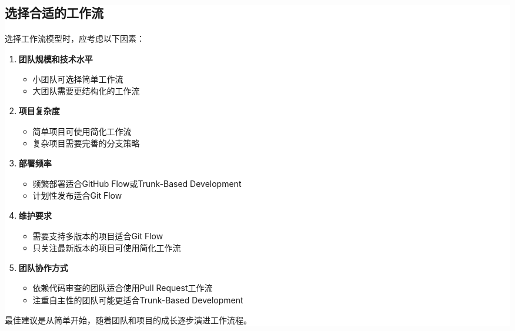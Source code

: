## 选择合适的工作流

选择工作流模型时，应考虑以下因素：

1. **团队规模和技术水平**
   - 小团队可选择简单工作流
   - 大团队需要更结构化的工作流

2. **项目复杂度**
   - 简单项目可使用简化工作流
   - 复杂项目需要完善的分支策略

3. **部署频率**
   - 频繁部署适合GitHub Flow或Trunk-Based Development
   - 计划性发布适合Git Flow

4. **维护要求**
   - 需要支持多版本的项目适合Git Flow
   - 只关注最新版本的项目可使用简化工作流

5. **团队协作方式**
   - 依赖代码审查的团队适合使用Pull Request工作流
   - 注重自主性的团队可能更适合Trunk-Based Development

最佳建议是从简单开始，随着团队和项目的成长逐步演进工作流程。 